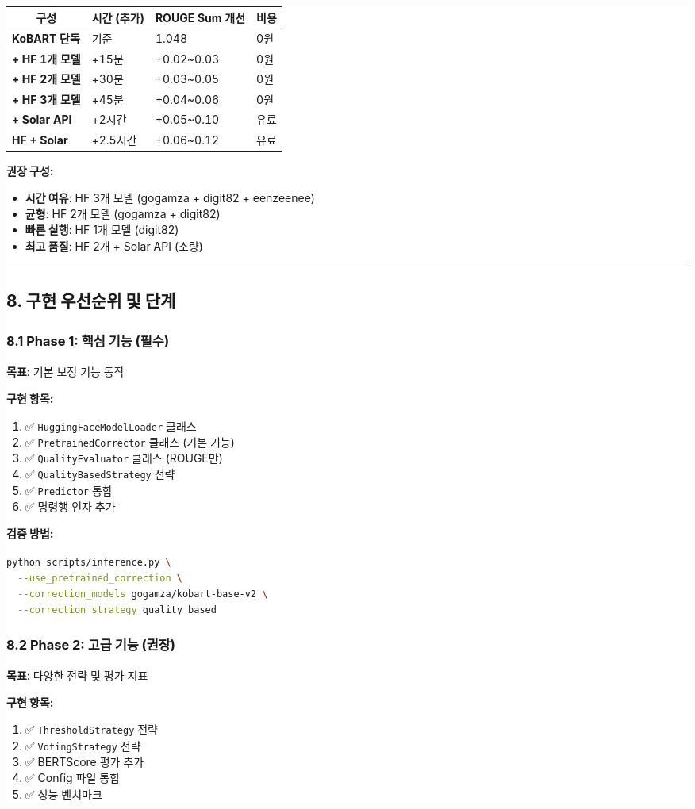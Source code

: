 | 구성 | 시간 (추가) | ROUGE Sum 개선 | 비용 |
|------|-----------|--------------|------|
| **KoBART 단독** | 기준 | 1.048 | 0원 |
| **+ HF 1개 모델** | +15분 | +0.02~0.03 | 0원 |
| **+ HF 2개 모델** | +30분 | +0.03~0.05 | 0원 |
| **+ HF 3개 모델** | +45분 | +0.04~0.06 | 0원 |
| **+ Solar API** | +2시간 | +0.05~0.10 | 유료 |
| **HF + Solar** | +2.5시간 | +0.06~0.12 | 유료 |

**권장 구성:**
- **시간 여유**: HF 3개 모델 (gogamza + digit82 + eenzeenee)
- **균형**: HF 2개 모델 (gogamza + digit82)
- **빠른 실행**: HF 1개 모델 (digit82)
- **최고 품질**: HF 2개 + Solar API (소량)

---

## 8. 구현 우선순위 및 단계

### 8.1 Phase 1: 핵심 기능 (필수)

**목표**: 기본 보정 기능 동작

**구현 항목:**
1. ✅ `HuggingFaceModelLoader` 클래스
2. ✅ `PretrainedCorrector` 클래스 (기본 기능)
3. ✅ `QualityEvaluator` 클래스 (ROUGE만)
4. ✅ `QualityBasedStrategy` 전략
5. ✅ `Predictor` 통합
6. ✅ 명령행 인자 추가

**검증 방법:**
```bash
python scripts/inference.py \
  --use_pretrained_correction \
  --correction_models gogamza/kobart-base-v2 \
  --correction_strategy quality_based
```

### 8.2 Phase 2: 고급 기능 (권장)

**목표**: 다양한 전략 및 평가 지표

**구현 항목:**
1. ✅ `ThresholdStrategy` 전략
2. ✅ `VotingStrategy` 전략
3. ✅ BERTScore 평가 추가
4. ✅ Config 파일 통합
5. ✅ 성능 벤치마크
